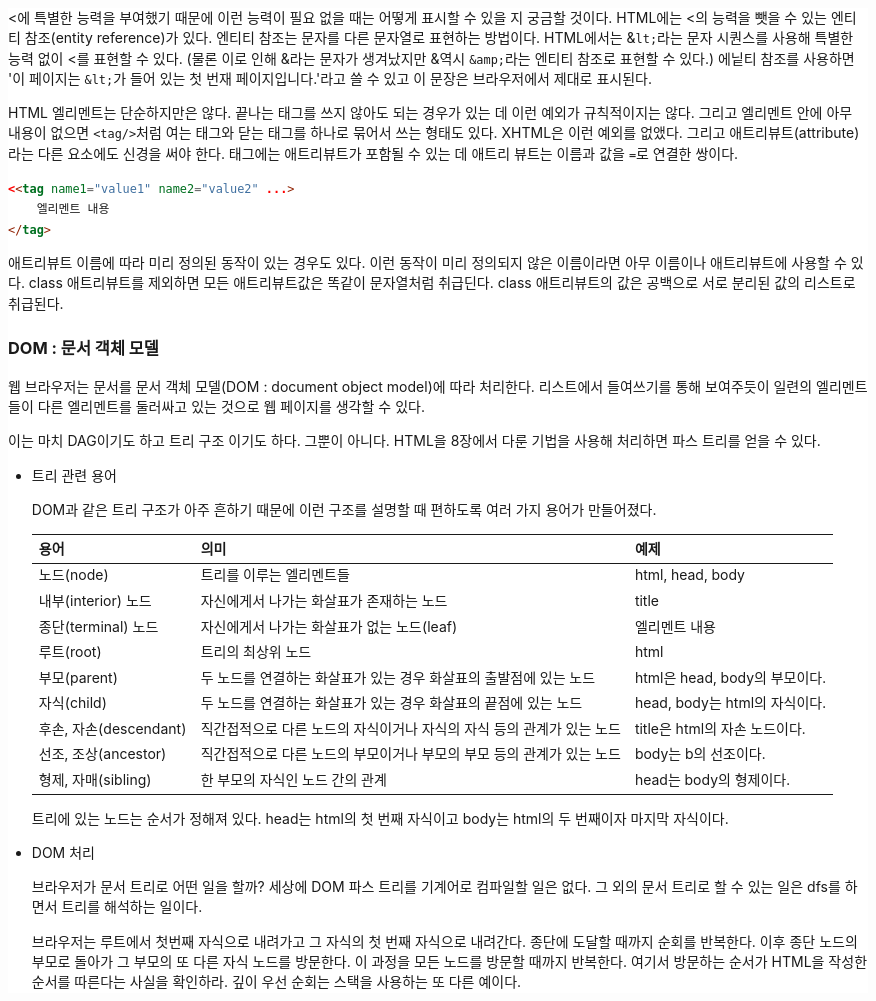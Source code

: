 <에 특별한 능력을 부여했기 때문에 이런 능력이 필요 없을 때는 어떻게 표시할 수 있을 지 궁금할 것이다. HTML에는 <의 능력을 뺏을 수 있는 엔티티 참조(entity reference)가 있다. 엔티티 참조는 문자를 다른 문자열로 표현하는 방법이다. HTML에서는  &`lt;`라는 문자 시퀀스를 사용해 특별한 능력 없이 <를 표현할 수 있다. (물론 이로 인해 &라는 문자가 생겨났지만 &역시 `&amp;`라는 엔티티 참조로 표현할 수 있다.) 에닡티 참조를 사용하면 '이 페이지는 `&lt;`가 들어 있는 첫 번재 페이지입니다.'라고 쓸 수 있고 이 문장은 브라우저에서 제대로 표시된다.

HTML 엘리멘트는 단순하지만은 않다. 끝나는 태그를 쓰지 않아도 되는 경우가 있는 데 이런 예외가 규칙적이지는 않다. 그리고 엘리멘트 안에 아무 내용이 없으면 `<tag/>`처럼 여는 태그와 닫는 태그를 하나로 묶어서 쓰는 형태도 있다. XHTML은 이런 예외를 없앴다. 그리고 애트리뷰트(attribute)라는 다른 요소에도 신경을 써야 한다. 태그에는 애트리뷰트가 포함될 수 있는 데 애트리 뷰트는 이름과 값을 `=`로 연결한 쌍이다.

```html
<<tag name1="value1" name2="value2" ...>
	엘리멘트 내용
</tag>
```

애트리뷰트 이름에 따라 미리 정의된 동작이 있는 경우도 있다. 이런 동작이 미리 정의되지 않은 이름이라면 아무 이름이나 애트리뷰트에 사용할 수 있다. class 애트리뷰트를 제외하면 모든 애트리뷰트값은 똑같이 문자열처럼 취급딘다. class 애트리뷰트의 값은 공백으로 서로 분리된 값의 리스트로 취급된다.





### DOM : 문서 객체 모델

웹 브라우저는 문서를 문서 객체 모델(DOM : document object model)에 따라 처리한다. 리스트에서 들여쓰기를 통해 보여주듯이 일련의 엘리멘트들이 다른 엘리멘트를 둘러싸고 있는 것으로 웹 페이지를 생각할 수 있다.

이는 마치 DAG이기도 하고 트리 구조 이기도 하다. 그뿐이 아니다. HTML을 8장에서 다룬 기법을 사용해 처리하면 파스 트리를 얻을 수 있다.

* 트리 관련 용어

  DOM과 같은 트리 구조가 아주 흔하기 때문에 이런 구조를 설명할 때 편하도록 여러 가지 용어가 만들어졌다.

  | 용어                   | 의미                                                         | 예제                          |
  | ---------------------- | ------------------------------------------------------------ | ----------------------------- |
  | 노드(node)             | 트리를 이루는 엘리멘트들                                     | html, head, body              |
  | 내부(interior) 노드    | 자신에게서 나가는 화살표가 존재하는 노드                     | title                         |
  | 종단(terminal) 노드    | 자신에게서 나가는 화살표가 없는 노드(leaf)                   | 엘리멘트 내용                 |
  | 루트(root)             | 트리의 최상위 노드                                           | html                          |
  | 부모(parent)           | 두 노드를 연결하는 화살표가 있는 경우 화살표의 출발점에 있는 노드 | html은 head, body의 부모이다. |
  | 자식(child)            | 두 노드를 연결하는 화살표가 있는 경우 화살표의 끝점에 있는 노드 | head, body는 html의 자식이다. |
  | 후손, 자손(descendant) | 직간접적으로 다른 노드의 자식이거나 자식의 자식 등의 관계가 있는 노드 | title은 html의 자손 노드이다. |
  | 선조, 조상(ancestor)   | 직간접적으로 다른 노드의 부모이거나 부모의 부모 등의 관계가 있는 노드 | body는 b의 선조이다.          |
  | 형제, 자매(sibling)    | 한 부모의 자식인 노드 간의 관계                              | head는 body의 형제이다.       |

  트리에 있는 노드는 순서가 정해져 있다. head는 html의 첫 번째 자식이고 body는 html의 두 번째이자 마지막 자식이다.

* DOM 처리

  브라우저가 문서 트리로 어떤 일을 할까? 세상에 DOM 파스 트리를 기계어로 컴파일할 일은 없다. 그 외의 문서 트리로 할 수 있는 일은 dfs를 하면서 트리를 해석하는 일이다.

  브라우저는 루트에서 첫번째 자식으로 내려가고 그 자식의 첫 번째 자식으로 내려간다. 종단에 도달할 때까지 순회를 반복한다. 이후 종단 노드의 부모로 돌아가 그 부모의 또 다른 자식 노드를 방문한다. 이 과정을 모든 노드를 방문할 때까지 반복한다. 여기서 방문하는 순서가 HTML을 작성한 순서를 따른다는 사실을 확인하라. 깊이 우선 순회는 스택을 사용하는 또 다른 예이다.
